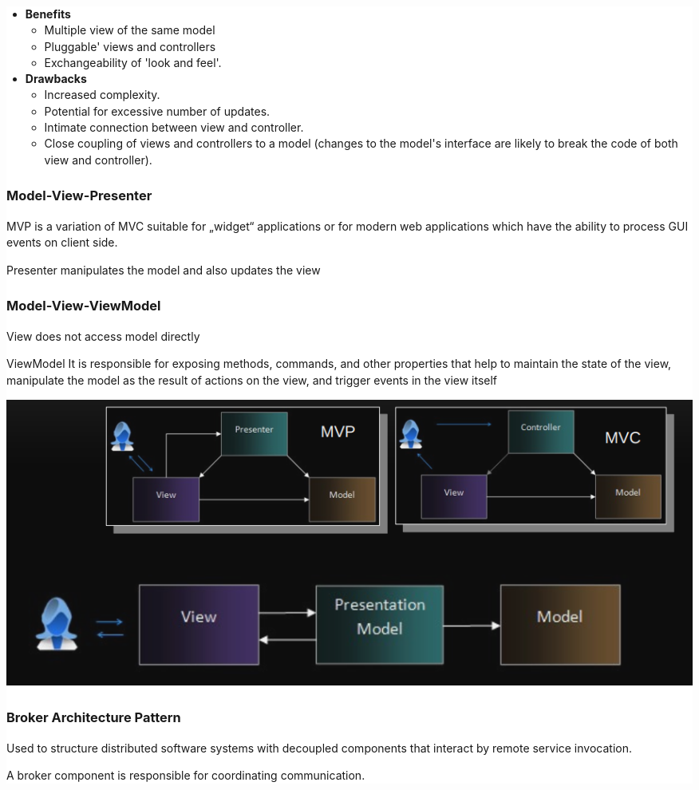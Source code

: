 - **Benefits**
  - Multiple view of the same model
  - Pluggable' views and controllers
  - Exchangeability of 'look and feel'.
- **Drawbacks**
  - Increased complexity.
  - Potential for excessive number of updates.
  - Intimate connection between view and controller.
  - Close coupling of views and controllers to a model (changes to the model's interface are likely to break the code of both view and controller).

### Model-View-Presenter

MVP is a variation of MVC suitable for „widget“ applications or for modern web applications which have the ability to process GUI events on client side.

Presenter manipulates the model and also updates the view

### Model-View-ViewModel

View does not access model directly

ViewModel It is responsible for
exposing methods, commands, and other properties that help to maintain the state of the view, manipulate the model as the result of actions on the view, and trigger events in the view itself

![Alt text](images/lecture9/mvvm.png)

### Broker Architecture Pattern

Used to structure distributed software systems with decoupled
components that interact by remote service invocation.

A broker component is responsible for coordinating communication.
